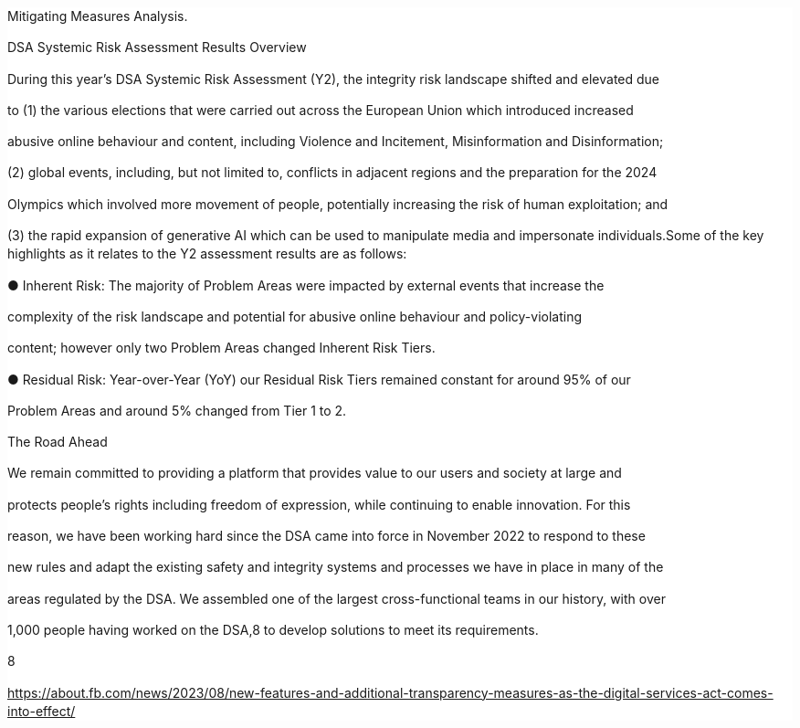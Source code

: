 Mitigating Measures Analysis.



DSA Systemic Risk Assessment Results Overview

During this year’s DSA Systemic Risk Assessment (Y2), the integrity risk landscape shifted and elevated due

to (1) the various elections that were carried out across the European Union which introduced increased

abusive online behaviour and content, including Violence and Incitement, Misinformation and Disinformation;

(2) global events, including, but not limited to, conflicts in adjacent regions and the preparation for the 2024

Olympics which involved more movement of people, potentially increasing the risk of human exploitation; and

(3) the rapid expansion of generative AI which can be used to manipulate media and impersonate individuals.Some of the key highlights as it relates to the Y2 assessment results are as follows:

● Inherent Risk: The majority of Problem Areas were impacted by external events that increase the

complexity of the risk landscape and potential for abusive online behaviour and policy-violating

content; however only two Problem Areas changed Inherent Risk Tiers.

● Residual Risk: Year-over-Year (YoY) our Residual Risk Tiers remained constant for around 95% of our

Problem Areas and around 5% changed from Tier 1 to 2.



The Road Ahead

We remain committed to providing a platform that provides value to our users and society at large and

protects people’s rights including freedom of expression, while continuing to enable innovation. For this

reason, we have been working hard since the DSA came into force in November 2022 to respond to these

new rules and adapt the existing safety and integrity systems and processes we have in place in many of the

areas regulated by the DSA. We assembled one of the largest cross-functional teams in our history, with over

1,000 people having worked on the DSA,8 to develop solutions to meet its requirements.



8

https://about.fb.com/news/2023/08/new-features-and-additional-transparency-measures-as-the-digital-services-act-comes-into-effect/

